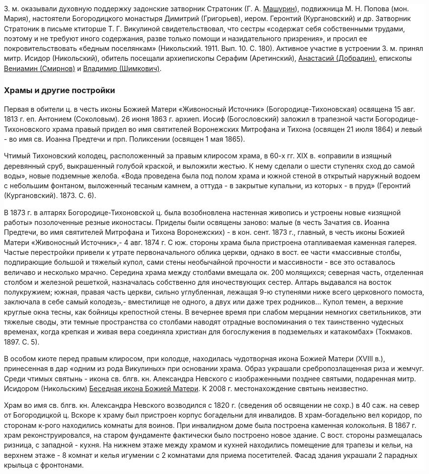 З. м. оказывали духовную поддержку задонские затворник Стратоник (Г. А. [Машурин](https://pravenc.ru/text/Машурин.html)), подвижница М. Н. Попова (мон. Мария), настоятели Богородицкого монастыря Димитрий (Григорьев), иером. Геронтий (Кургановский) и др. Затворник Стратоник в письме ктиторше Т. Г. Викулиной свидетельствовал, что сестры «содержат себя собственными трудами, поэтому и не требуют иного содержания, разве только помощи и назидательного призрения», и просил ее покровительствовать «бедным поселянкам» (Никольский. 1911. Вып. 10. С. 180). Активное участие в устроении З. м. принял митр. Исидор (Никольский), обитель посещали архиепископы Серафим (Аретинский), [Анастасий (Добрадин)](<https://pravenc.ru/text/Анастасий (Добрадин).html>), епископы [Вениамин (Смирнов)](<https://pravenc.ru/text/Вениамин (Смирнов).html>) и [Владимир (Шимкович)](<https://pravenc.ru/text/Владимир (Шимкович).html>).

### Храмы и другие постройки

Первая в обители ц. в честь иконы Божией Матери «Живоносный Источник» (Богородице-Тихоновская) освящена 15 авг. 1813 г. еп. Антонием (Соколовым). 26 июня 1863 г. архиеп. Иосиф (Богословский) заложил в трапезной части Богородице-Тихоновского храма правый придел во имя святителей Воронежских Митрофана и Тихона (освящен 21 июля 1864) и левый - во имя св. Иоанна Предтечи и прп. Поликсении (освящен 1 мая 1865).

Чтимый Тихоновский колодец, расположенный за правым клиросом храма, в 60-х гг. XIX в. «оправили в изящный деревянный сруб, выкрашенный голубой краской, и выложили жестью. К нему сделали о шести ступенях сход до самой воды», новые подземные желоба. «Вода проведена была под полом храма и южной стеной в открытый наружный водоем с небольшим фонтаном, выложенный тесаным камнем, а оттуда - в закрытые купальни, из которых - в пруд» (Геронтий (Кургановский). 1873. С. 6).

В 1873 г. в алтарях Богородице-Тихоновской ц. была возобновлена настенная живопись и устроены новые «изящной работы» позолоченные резные иконостасы. Приделы были освящены заново: малые (в честь Зачатия св. Иоанна Предтечи, во имя святителей Митрофана и Тихона Воронежских) - в кон. сент. 1873 г., главный, в честь иконы Божией Матери «Живоносный Источник»,- 4 авг. 1874 г. С юж. стороны храма была пристроена отапливаемая каменная галерея. Частые перестройки привели к утрате первоначального облика церкви, однако в вост. ее части «массивные столбы, подпирающие большой и тяжелый купол, сами стены необычайной прочности и массивности - все это оставалось величаво и несколько мрачно. Середина храма между столбами вмещала ок. 200 молящихся; северная часть, отделенная столбом и железной решеткой, назначалась собственно для иночествующих сестер. Алтарь выдавался на восток полукружием; южная, правая часть церкви, сильно углубленная, лежащая 9-ю ступенями ниже всего церковного помоста, заключала в себе самый колодезь,- вместилище не одного, а двух или даже трех родников... Купол темен, а верхние круглые окна тесны, как бойницы крепостной стены. В вечернее время при слабом мерцании немногих светильников, эти тяжелые своды, эти темные пространства со столбами наводят отрадные воспоминания о тех таинственно чудесных временах, когда крепкая и живая вера соединяла христиан для богослужения в подземельях и катакомбах» (Токмаков. 1897. С. 5).

В особом киоте перед правым клиросом, при колодце, находилась чудотворная икона Божией Матери (XVIII в.), принесенная в дар «одним из рода Викулиных» при основании храма. Образ украшали сребропозлащенная риза и жемчуг. Среди чтимых святынь - икона св. блгв. кн. Александра Невского с изображенными позднее святыми, подаренная митр. Исидором (Никольским) [Беседная икона Божией Матери](<https://pravenc.ru/text/Беседная икона Божией Матери.html>). К 2008 г. местонахождение святынь неизвестно.

Храм во имя св. блгв. кн. Александра Невского возводился с 1820 г. (сведения об освящении не сохр.) в 40 саж. на север от Богородицкой ц. Вскоре к храму был пристроен корпус богадельни для инвалидов. В храм-богадельню вел коридор, по сторонам к-рого находились комнаты для воинов. При инвалидном доме была построена каменная колокольня. В 1867 г. храм реконструировался, на старом фундаменте фактически было построено новое здание. С вост. стороны размещалась ризница, с западной - кухня. На нижнем этаже между храмом и кухней находились помещение для трапезы и кельи, на верхнем этаже - 8 комнат и келья игумении с 2 комнатами для приема посетителей. Фасад здания украшали 2 парадных крыльца с фронтонами.
